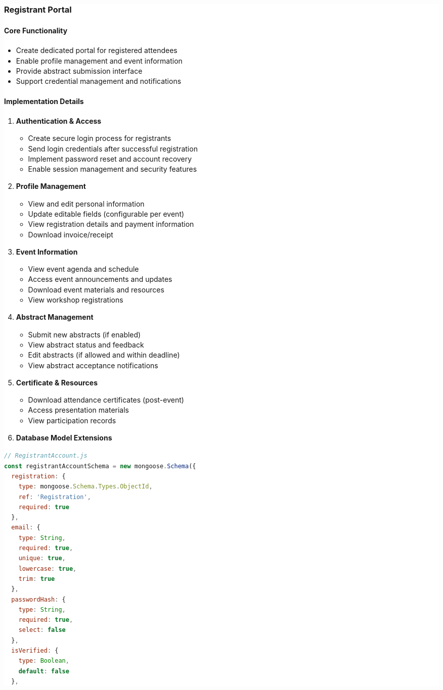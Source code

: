 ### Registrant Portal
<a name="registrant-portal"></a>

#### Core Functionality
- Create dedicated portal for registered attendees
- Enable profile management and event information
- Provide abstract submission interface
- Support credential management and notifications

#### Implementation Details

1. **Authentication & Access**
   - Create secure login process for registrants
   - Send login credentials after successful registration
   - Implement password reset and account recovery
   - Enable session management and security features

2. **Profile Management**
   - View and edit personal information
   - Update editable fields (configurable per event)
   - View registration details and payment information
   - Download invoice/receipt

3. **Event Information**
   - View event agenda and schedule
   - Access event announcements and updates
   - Download event materials and resources
   - View workshop registrations

4. **Abstract Management**
   - Submit new abstracts (if enabled)
   - View abstract status and feedback
   - Edit abstracts (if allowed and within deadline)
   - View abstract acceptance notifications

5. **Certificate & Resources**
   - Download attendance certificates (post-event)
   - Access presentation materials
   - View participation records

6. **Database Model Extensions**

```javascript
// RegistrantAccount.js
const registrantAccountSchema = new mongoose.Schema({
  registration: {
    type: mongoose.Schema.Types.ObjectId,
    ref: 'Registration',
    required: true
  },
  email: {
    type: String,
    required: true,
    unique: true,
    lowercase: true,
    trim: true
  },
  passwordHash: {
    type: String,
    required: true,
    select: false
  },
  isVerified: {
    type: Boolean,
    default: false
  },
```